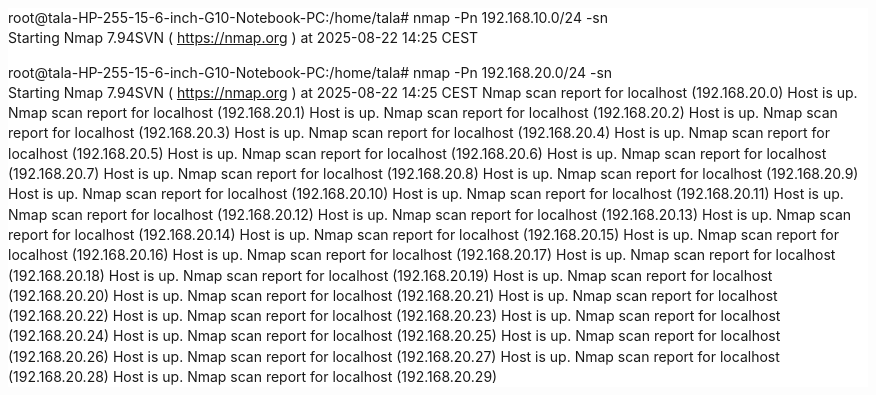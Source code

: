 root@tala-HP-255-15-6-inch-G10-Notebook-PC:/home/tala# nmap -Pn 192.168.10.0/24 -sn   
Starting Nmap 7.94SVN ( https://nmap.org ) at 2025-08-22 14:25 CEST

root@tala-HP-255-15-6-inch-G10-Notebook-PC:/home/tala# nmap -Pn 192.168.20.0/24 -sn   
Starting Nmap 7.94SVN ( https://nmap.org ) at 2025-08-22 14:25 CEST
Nmap scan report for localhost (192.168.20.0)
Host is up.
Nmap scan report for localhost (192.168.20.1)
Host is up.
Nmap scan report for localhost (192.168.20.2)
Host is up.
Nmap scan report for localhost (192.168.20.3)
Host is up.
Nmap scan report for localhost (192.168.20.4)
Host is up.
Nmap scan report for localhost (192.168.20.5)
Host is up.
Nmap scan report for localhost (192.168.20.6)
Host is up.
Nmap scan report for localhost (192.168.20.7)
Host is up.
Nmap scan report for localhost (192.168.20.8)
Host is up.
Nmap scan report for localhost (192.168.20.9)
Host is up.
Nmap scan report for localhost (192.168.20.10)
Host is up.
Nmap scan report for localhost (192.168.20.11)
Host is up.
Nmap scan report for localhost (192.168.20.12)
Host is up.
Nmap scan report for localhost (192.168.20.13)
Host is up.
Nmap scan report for localhost (192.168.20.14)
Host is up.
Nmap scan report for localhost (192.168.20.15)
Host is up.
Nmap scan report for localhost (192.168.20.16)
Host is up.
Nmap scan report for localhost (192.168.20.17)
Host is up.
Nmap scan report for localhost (192.168.20.18)
Host is up.
Nmap scan report for localhost (192.168.20.19)
Host is up.
Nmap scan report for localhost (192.168.20.20)
Host is up.
Nmap scan report for localhost (192.168.20.21)
Host is up.
Nmap scan report for localhost (192.168.20.22)
Host is up.
Nmap scan report for localhost (192.168.20.23)
Host is up.
Nmap scan report for localhost (192.168.20.24)
Host is up.
Nmap scan report for localhost (192.168.20.25)
Host is up.
Nmap scan report for localhost (192.168.20.26)
Host is up.
Nmap scan report for localhost (192.168.20.27)
Host is up.
Nmap scan report for localhost (192.168.20.28)
Host is up.
Nmap scan report for localhost (192.168.20.29)